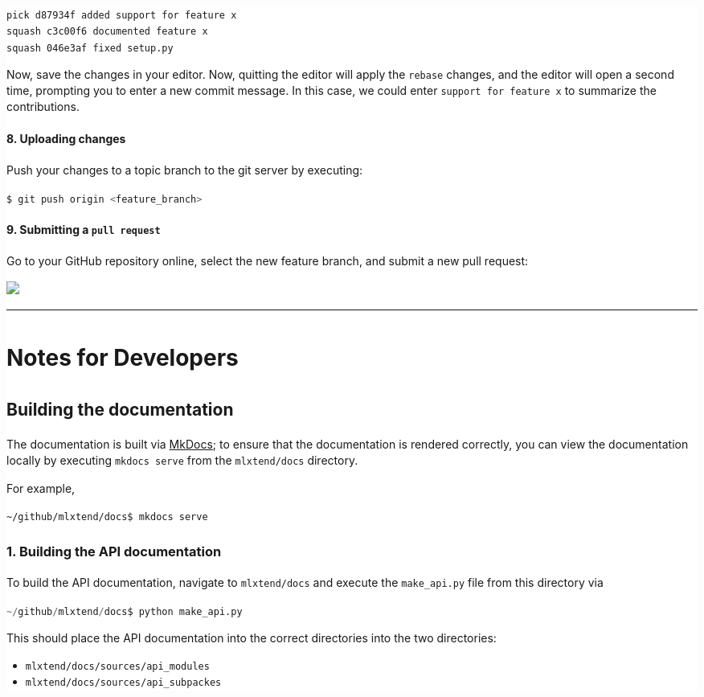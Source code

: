 
```
pick d87934f added support for feature x
squash c3c00f6 documented feature x
squash 046e3af fixed setup.py
```

Now, save the changes in your editor. Now, quitting the editor will apply the `rebase` changes, and the editor will open a second time, prompting you to enter a new commit message. In this case, we could enter `support for feature x` to summarize the contributions.


#### 8. Uploading changes

Push your changes to a topic branch to the git server by executing:

```bash
$ git push origin <feature_branch>
```

#### 9. Submitting a `pull request`

Go to your GitHub repository online, select the new feature branch, and submit a new pull request:


![](./img/contributing/pull_request.png)


<hr>

# Notes for Developers



## Building the documentation

The documentation is built via [MkDocs](http://www.mkdocs.org); to ensure that the documentation is rendered correctly, you can view the documentation locally by executing `mkdocs serve` from the `mlxtend/docs` directory.

For example,

```bash
~/github/mlxtend/docs$ mkdocs serve
```

### 1. Building the API documentation

To build the API documentation, navigate to `mlxtend/docs` and execute the `make_api.py` file from this directory via

```python
~/github/mlxtend/docs$ python make_api.py
```

This should place the API documentation into the correct directories into the two directories:

- `mlxtend/docs/sources/api_modules`
- `mlxtend/docs/sources/api_subpackes`
